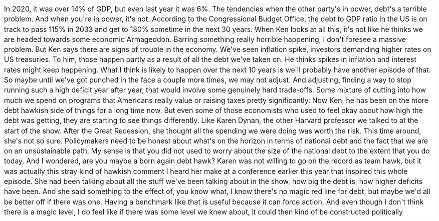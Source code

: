 In 2020, it was over 14% of GDP,
but even last year it was 6%.
The tendencies when the other party's in power,
debt's a terrible problem.
And when you're in power, it's not.
According to the Congressional Budget Office,
the debt to GDP ratio in the US
is on track to pass 115% in 2033
and get to 180% sometime in the next 30 years.
When Ken looks at all this,
it's not like he thinks
we are headed towards some economic Armageddon.
Barring something really horrible happening,
I don't foresee a massive problem.
But Ken says there are signs of trouble in the economy.
We've seen inflation spike,
investors demanding higher rates on US treasuries.
To him, those happen partly
as a result of all the debt we've taken on.
He thinks spikes in inflation and interest rates
might keep happening.
What I think is likely to happen over the next 10 years
is we'll probably have another episode of that.
So maybe until we've got punched in the face
a couple more times, we may not adjust.
And adjusting, finding a way to stop running
such a high deficit year after year,
that would involve some genuinely hard trade-offs.
Some mixture of cutting into how much we spend
on programs that Americans really value
or raising taxes pretty significantly.
Now Ken, he has been on the more debt hawkish side
of things for a long time now.
But even some of those economists who used to feel okay
about how high the debt was getting,
they are starting to see things differently.
Like Karen Dynan, the other Harvard professor
we talked to at the start of the show.
After the Great Recession,
she thought all the spending we were doing
was worth the risk.
This time around, she's not so sure.
Policymakers need to be honest
about what's on the horizon in terms of national debt
and the fact that we are on an unsustainable path.
My sense is that you did not used to worry
about the size of the national debt
to the extent that you do today.
And I wondered, are you maybe a born again debt hawk?
Karen was not willing to go on the record as team hawk,
but it was actually this stray kind of hawkish comment
I heard her make at a conference earlier this year
that inspired this whole episode.
She had been talking about all the stuff
we've been talking about in the show,
how big the debt is, how higher deficits have been.
And she said something to the effect of,
you know what, I know there's no magic red line for debt,
but maybe we'd all be better off if there was one.
Having a benchmark like that is useful
because it can force action.
And even though I don't think there is a magic level,
I do feel like if there was some level we knew about,
it could then kind of be constructed politically
